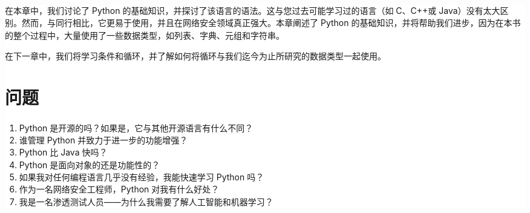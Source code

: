 在本章中，我们讨论了 Python 的基础知识，并探讨了该语言的语法。这与您过去可能学习过的语言（如 C、C++或 Java）没有太大区别。然而，与同行相比，它更易于使用，并且在网络安全领域真正强大。本章阐述了 Python 的基础知识，并将帮助我们进步，因为在本书的整个过程中，大量使用了一些数据类型，如列表、字典、元组和字符串。

在下一章中，我们将学习条件和循环，并了解如何将循环与我们迄今为止所研究的数据类型一起使用。

# 问题

1.  Python 是开源的吗？如果是，它与其他开源语言有什么不同？
2.  谁管理 Python 并致力于进一步的功能增强？
3.  Python 比 Java 快吗？
4.  Python 是面向对象的还是功能性的？
5.  如果我对任何编程语言几乎没有经验，我能快速学习 Python 吗？
6.  作为一名网络安全工程师，Python 对我有什么好处？
7.  我是一名渗透测试人员——为什么我需要了解人工智能和机器学习？